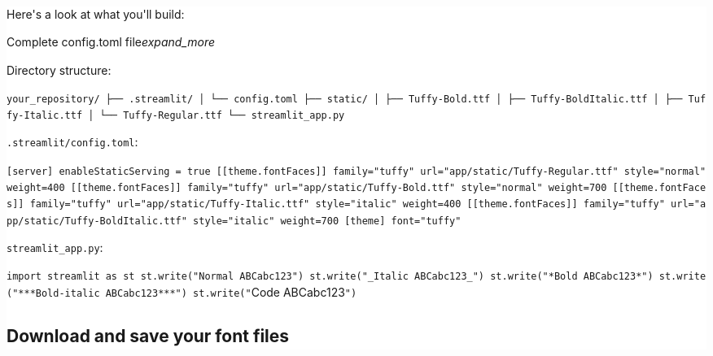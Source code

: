 Here's a look at what you'll build:

Complete config.toml file*expand\_more*

Directory structure:

`your_repository/
├── .streamlit/
│ └── config.toml
├── static/
│ ├── Tuffy-Bold.ttf
│ ├── Tuffy-BoldItalic.ttf
│ ├── Tuffy-Italic.ttf
│ └── Tuffy-Regular.ttf
└── streamlit_app.py`

`.streamlit/config.toml`:

`[server]
enableStaticServing = true
[[theme.fontFaces]]
family="tuffy"
url="app/static/Tuffy-Regular.ttf"
style="normal"
weight=400
[[theme.fontFaces]]
family="tuffy"
url="app/static/Tuffy-Bold.ttf"
style="normal"
weight=700
[[theme.fontFaces]]
family="tuffy"
url="app/static/Tuffy-Italic.ttf"
style="italic"
weight=400
[[theme.fontFaces]]
family="tuffy"
url="app/static/Tuffy-BoldItalic.ttf"
style="italic"
weight=700
[theme]
font="tuffy"`

`streamlit_app.py`:

`import streamlit as st
st.write("Normal ABCabc123")
st.write("_Italic ABCabc123_")
st.write("*Bold ABCabc123*")
st.write("***Bold-italic ABCabc123***")
st.write("`Code ABCabc123`")`

Download and save your font files
---------------------------------
